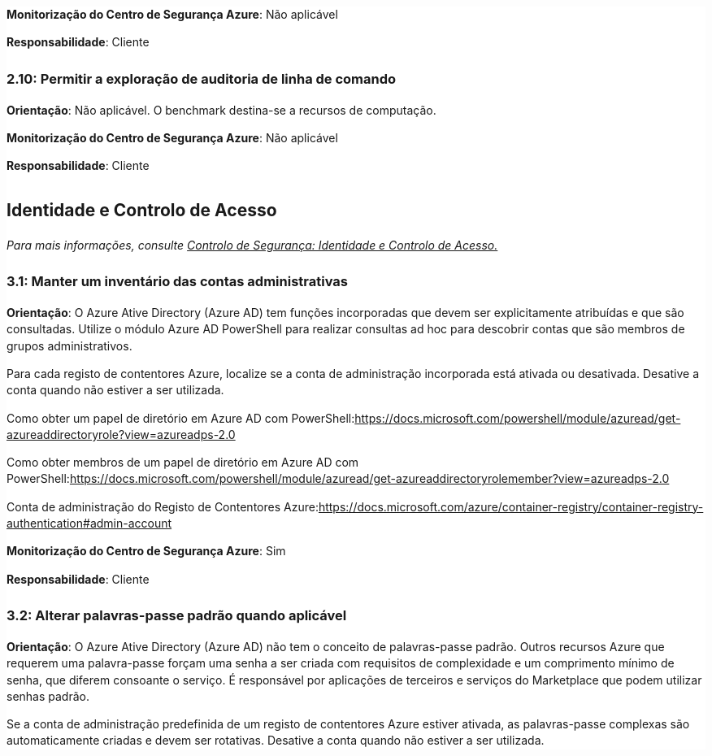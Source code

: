 **Monitorização do Centro de Segurança Azure**: Não aplicável

**Responsabilidade**: Cliente

### <a name="210-enable-command-line-audit-logging"></a>2.10: Permitir a exploração de auditoria de linha de comando

**Orientação**: Não aplicável. O benchmark destina-se a recursos de computação.


**Monitorização do Centro de Segurança Azure**: Não aplicável

**Responsabilidade**: Cliente

## <a name="identity-and-access-control"></a>Identidade e Controlo de Acesso

*Para mais informações, consulte [Controlo de Segurança: Identidade e Controlo de Acesso.](../security/benchmarks/security-control-identity-access-control.md)*

### <a name="31-maintain-an-inventory-of-administrative-accounts"></a>3.1: Manter um inventário das contas administrativas

**Orientação**: O Azure Ative Directory (Azure AD) tem funções incorporadas que devem ser explicitamente atribuídas e que são consultadas. Utilize o módulo Azure AD PowerShell para realizar consultas ad hoc para descobrir contas que são membros de grupos administrativos.

Para cada registo de contentores Azure, localize se a conta de administração incorporada está ativada ou desativada. Desative a conta quando não estiver a ser utilizada.

Como obter um papel de diretório em Azure AD com PowerShell:https://docs.microsoft.com/powershell/module/azuread/get-azureaddirectoryrole?view=azureadps-2.0

Como obter membros de um papel de diretório em Azure AD com PowerShell:https://docs.microsoft.com/powershell/module/azuread/get-azureaddirectoryrolemember?view=azureadps-2.0

Conta de administração do Registo de Contentores Azure:https://docs.microsoft.com/azure/container-registry/container-registry-authentication#admin-account


**Monitorização do Centro de Segurança Azure**: Sim

**Responsabilidade**: Cliente

### <a name="32-change-default-passwords-where-applicable"></a>3.2: Alterar palavras-passe padrão quando aplicável

**Orientação**: O Azure Ative Directory (Azure AD) não tem o conceito de palavras-passe padrão. Outros recursos Azure que requerem uma palavra-passe forçam uma senha a ser criada com requisitos de complexidade e um comprimento mínimo de senha, que diferem consoante o serviço. É responsável por aplicações de terceiros e serviços do Marketplace que podem utilizar senhas padrão.

Se a conta de administração predefinida de um registo de contentores Azure estiver ativada, as palavras-passe complexas são automaticamente criadas e devem ser rotativas. Desative a conta quando não estiver a ser utilizada.
